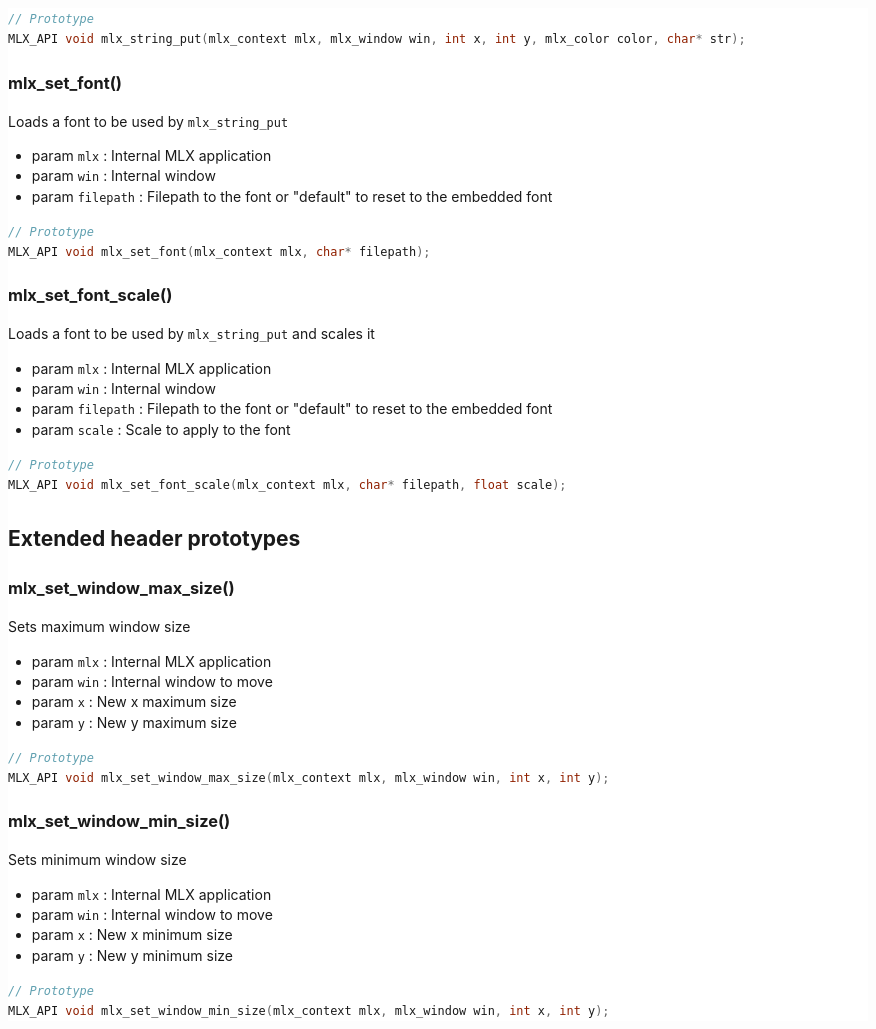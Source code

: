 ```c
// Prototype
MLX_API void mlx_string_put(mlx_context mlx, mlx_window win, int x, int y, mlx_color color, char* str);
```

### mlx_set_font()
Loads a font to be used by `mlx_string_put`

* param `mlx` : Internal MLX application
* param `win` : Internal window
* param `filepath` : Filepath to the font or "default" to reset to the embedded font

```c
// Prototype
MLX_API void mlx_set_font(mlx_context mlx, char* filepath);
```

### mlx_set_font_scale()
Loads a font to be used by `mlx_string_put` and scales it

* param `mlx` : Internal MLX application
* param `win` : Internal window
* param `filepath` : Filepath to the font or "default" to reset to the embedded font
* param `scale` : Scale to apply to the font

```c
// Prototype
MLX_API void mlx_set_font_scale(mlx_context mlx, char* filepath, float scale);
```

## Extended header prototypes

### mlx_set_window_max_size()
Sets maximum window size

* param `mlx` : Internal MLX application
* param `win` : Internal window to move
* param `x` : New x maximum size
* param `y` : New y maximum size
 
```c
// Prototype
MLX_API void mlx_set_window_max_size(mlx_context mlx, mlx_window win, int x, int y);
```

### mlx_set_window_min_size()
Sets minimum window size

* param `mlx` : Internal MLX application
* param `win` : Internal window to move
* param `x` : New x minimum size
* param `y` : New y minimum size
 
```c
// Prototype
MLX_API void mlx_set_window_min_size(mlx_context mlx, mlx_window win, int x, int y);
```
